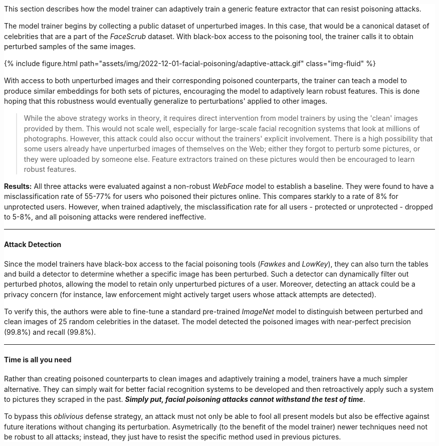 This section describes how the model trainer can adaptively train a generic feature extractor that can resist poisoning attacks.

The model trainer begins by collecting a public dataset of unperturbed images. In this case, that would be a canonical dataset of celebrities that are a part of the _FaceScrub_ dataset. With black-box access to the poisoning tool, the trainer calls it to obtain perturbed samples of the same images.

{% include figure.html path="assets/img/2022-12-01-facial-poisoning/adaptive-attack.gif" class="img-fluid" %}

With access to both unperturbed images and their corresponding poisoned counterparts, the trainer can teach a model to produce similar embeddings for both sets of pictures, encouraging the model to adaptively learn robust features. This is done hoping that this robustness would eventually generalize to perturbations' applied to other images.

<blockquote>
While the above strategy works in theory, it requires direct intervention from model trainers by using the 'clean' images provided by them. This would not scale well, especially for large-scale facial recognition systems that look at millions of photographs. However, this attack could also occur without the trainers' explicit involvement. There is a high possibility that some users already have unperturbed images of themselves on the Web; either they forgot to perturb some pictures, or they were uploaded by someone else. Feature extractors trained on these pictures would then be encouraged to learn robust features.
</blockquote>

**Results:** All three attacks were evaluated against a non-robust _WebFace_ model to establish a baseline. They were found to have a misclassification rate of 55-77% for users who poisoned their pictures online. This compares starkly to a rate of 8% for unprotected users. However, when trained adaptively, the misclassification rate for all users - protected or unprotected - dropped to 5-8%, and all poisoning attacks were rendered ineffective.
***

#### Attack Detection

Since the model trainers have black-box access to the facial poisoning tools (_Fawkes_ and _LowKey_), they can also turn the tables and build a detector to determine whether a specific image has been perturbed. Such a detector can dynamically filter out perturbed photos, allowing the model to retain only unperturbed pictures of a user. Moreover, detecting an attack could be a privacy concern (for instance, law enforcement might actively target users whose attack attempts are detected).

To verify this, the authors were able to fine-tune a standard pre-trained _ImageNet_ model to distinguish between perturbed and clean images of 25 random celebrities in the dataset. The model detected the poisoned images with near-perfect precision (99.8%) and recall (99.8%).
***

#### Time is all you need

Rather than creating poisoned counterparts to clean images and adaptively training a model, trainers have a much simpler alternative. They can simply wait for better facial recognition systems to be developed and then retroactively apply such a system to pictures they scraped in the past. _**Simply put, facial poisoning attacks cannot withstand the test of time**_.

To bypass this _oblivious_ defense strategy, an attack must not only be able to fool all present models but also be effective against future iterations without changing its perturbation. Asymetrically (to the benefit of the model trainer) newer techniques need not be robust to all attacks; instead, they just have to resist the specific method used in previous pictures.
